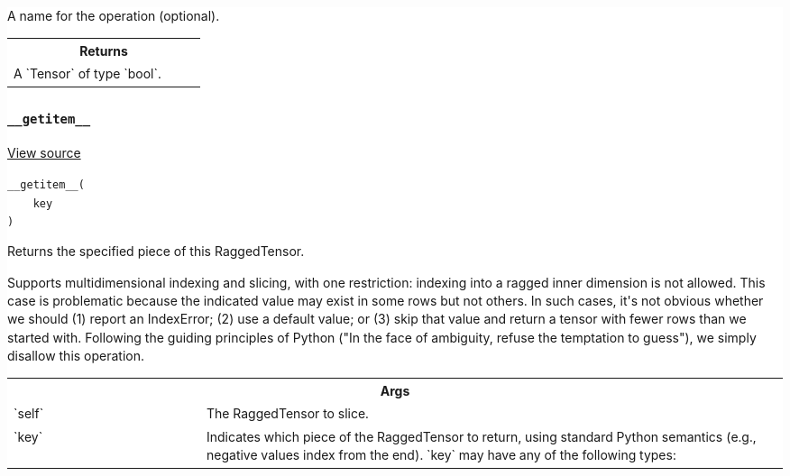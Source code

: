 <td>
A name for the operation (optional).
</td>
</tr>
</table>




 <table class="responsive fixed orange">
<colgroup><col width="214px"><col></colgroup>
<tr><th colspan="2">Returns</th></tr>
<tr class="alt">
<td colspan="2">
A `Tensor` of type `bool`.
</td>
</tr>

</table>



<h3 id="__getitem__"><code>__getitem__</code></h3>

<a target="_blank" href="https://github.com/tensorflow/tensorflow/blob/r2.4/tensorflow/python/ops/ragged/ragged_getitem.py#L35-L103">View source</a>

<pre class="devsite-click-to-copy prettyprint lang-py tfo-signature-link">
<code>__getitem__(
    key
)
</code></pre>

Returns the specified piece of this RaggedTensor.

Supports multidimensional indexing and slicing, with one restriction:
indexing into a ragged inner dimension is not allowed.  This case is
problematic because the indicated value may exist in some rows but not
others.  In such cases, it's not obvious whether we should (1) report an
IndexError; (2) use a default value; or (3) skip that value and return a
tensor with fewer rows than we started with.  Following the guiding
principles of Python ("In the face of ambiguity, refuse the temptation to
guess"), we simply disallow this operation.


 <table class="responsive fixed orange">
<colgroup><col width="214px"><col></colgroup>
<tr><th colspan="2">Args</th></tr>

<tr>
<td>
`self`
</td>
<td>
The RaggedTensor to slice.
</td>
</tr><tr>
<td>
`key`
</td>
<td>
Indicates which piece of the RaggedTensor to return, using standard
Python semantics (e.g., negative values index from the end).  `key`
may have any of the following types:
